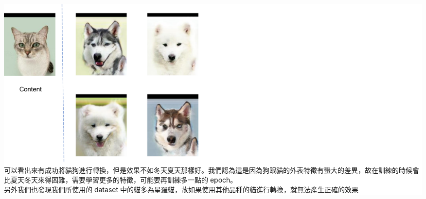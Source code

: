<img src="./Images/cat2dog03.png" width="400px" />
<br>
可以看出來有成功將貓狗進行轉換，但是效果不如冬天夏天那樣好。我們認為這是因為狗跟貓的外表特徵有蠻大的差異，故在訓練的時候會比夏天冬天來得困難，需要學習更多的特徵，可能要再訓練多一點的 epoch。<br>
另外我們也發現我們所使用的 dataset 中的貓多為星羅貓，故如果使用其他品種的貓進行轉換，就無法產生正確的效果<br>